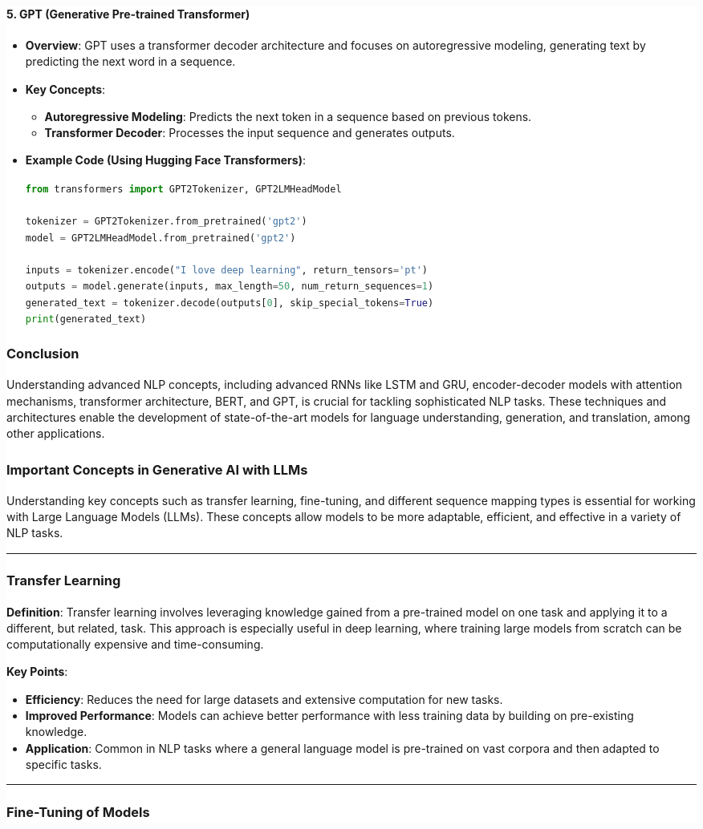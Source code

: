 #### 5. GPT (Generative Pre-trained Transformer)
- **Overview**: GPT uses a transformer decoder architecture and focuses on autoregressive modeling, generating text by predicting the next word in a sequence.

- **Key Concepts**:
  - **Autoregressive Modeling**: Predicts the next token in a sequence based on previous tokens.
  - **Transformer Decoder**: Processes the input sequence and generates outputs.

- **Example Code (Using Hugging Face Transformers)**:
  ```python
  from transformers import GPT2Tokenizer, GPT2LMHeadModel

  tokenizer = GPT2Tokenizer.from_pretrained('gpt2')
  model = GPT2LMHeadModel.from_pretrained('gpt2')

  inputs = tokenizer.encode("I love deep learning", return_tensors='pt')
  outputs = model.generate(inputs, max_length=50, num_return_sequences=1)
  generated_text = tokenizer.decode(outputs[0], skip_special_tokens=True)
  print(generated_text)
  ```

### Conclusion

Understanding advanced NLP concepts, including advanced RNNs like LSTM and GRU, encoder-decoder models with attention mechanisms, transformer architecture, BERT, and GPT, is crucial for tackling sophisticated NLP tasks. These techniques and architectures enable the development of state-of-the-art models for language understanding, generation, and translation, among other applications.

### Important Concepts in Generative AI with LLMs

Understanding key concepts such as transfer learning, fine-tuning, and different sequence mapping types is essential for working with Large Language Models (LLMs). These concepts allow models to be more adaptable, efficient, and effective in a variety of NLP tasks.

---

### Transfer Learning

**Definition**: Transfer learning involves leveraging knowledge gained from a pre-trained model on one task and applying it to a different, but related, task. This approach is especially useful in deep learning, where training large models from scratch can be computationally expensive and time-consuming.

**Key Points**:
- **Efficiency**: Reduces the need for large datasets and extensive computation for new tasks.
- **Improved Performance**: Models can achieve better performance with less training data by building on pre-existing knowledge.
- **Application**: Common in NLP tasks where a general language model is pre-trained on vast corpora and then adapted to specific tasks.

---

### Fine-Tuning of Models
